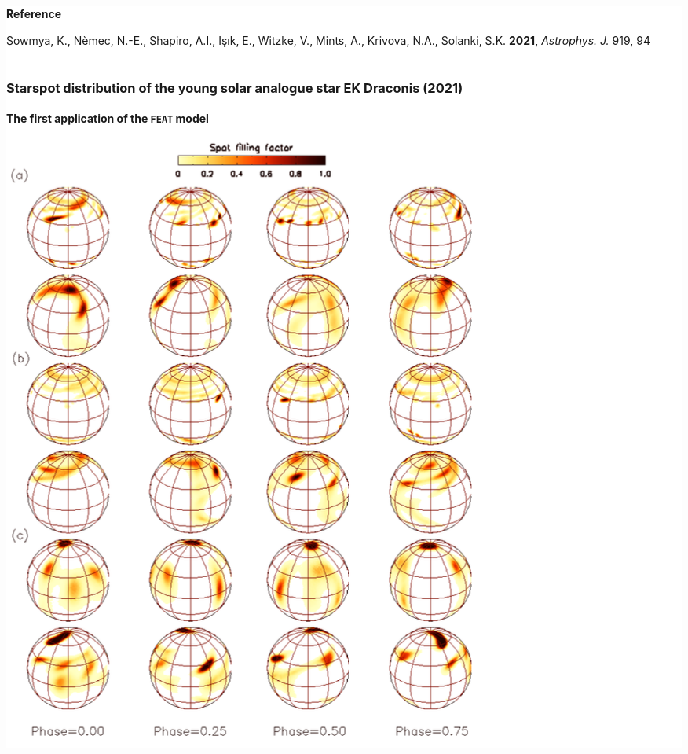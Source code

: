 **Reference**

Sowmya, K., Nèmec, N.-E., Shapiro, A.I., Işık, E., Witzke, V., Mints, A., Krivova, N.A., Solanki, S.K. **2021**, [*Astrophys. J.* 919, 94](https://doi.org/10.3847/1538-4357/ac111b)

---

### Starspot distribution of the young solar analogue star EK Draconis (2021)

**The first application of the `FEAT` model**

![Simulated and observed Doppler images](/assets/images/Stellar/Screenshot_2022-12-02_at_15.07.45.png)
